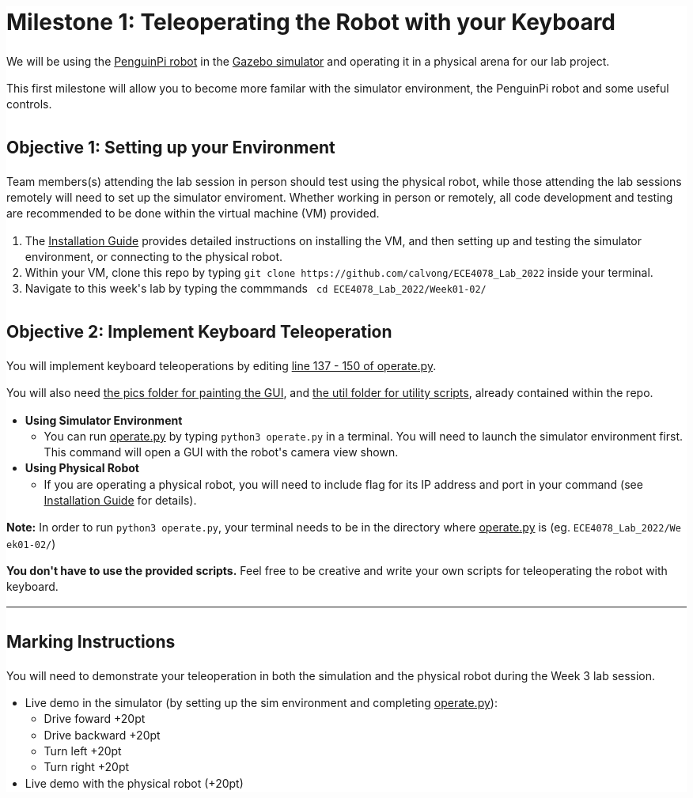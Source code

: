 # Milestone 1: Teleoperating the Robot with your Keyboard

We will be using the [PenguinPi robot](https://cirrusrobotics.com.au/products/penguinpi/) in the [Gazebo simulator](http://gazebosim.org/) and operating it in a physical arena for our lab project.

This first milestone will allow you to become more familar with the simulator environment, the PenguinPi robot and some useful controls.

## Objective 1: Setting up your Environment
Team members(s) attending the lab session in person should test using the physical robot, while those attending the lab sessions remotely will need to set up the simulator enviroment. Whether working in person or remotely, all code development and testing are recommended to be done within the virtual machine (VM) provided.

1. The [Installation Guide](InstallationGuide.md) provides detailed instructions on installing the VM, and then setting up and testing the simulator environment, or connecting to the physical robot.
2. Within your VM, clone this repo by typing ```git clone https://github.com/calvong/ECE4078_Lab_2022``` inside your terminal.
3. Navigate to this week's lab by typing the commmands ``` cd ECE4078_Lab_2022/Week01-02/```

## Objective 2: Implement Keyboard Teleoperation

You will implement keyboard teleoperations by editing [line 137 - 150 of operate.py](operate.py#L137).

You will also need [the pics folder for painting the GUI](pics/), and [the util folder for utility scripts](util/), already contained within the repo.

- **Using Simulator Environment**
  - You can run [operate.py](operate.py) by typing ```python3 operate.py``` in a terminal. You will need to launch the simulator environment first.
This command will open a GUI with the robot's camera view shown.
- **Using Physical Robot**
  - If you are operating a physical robot, you will need to include flag for its IP address and port in your command (see [Installation Guide](InstallationGuide.md) for details).

**Note:** In order to run ```python3 operate.py```, your terminal needs to be in the directory where [operate.py](operate.py) is (eg. ```ECE4078_Lab_2022/Week01-02/```)

**You don't have to use the provided scripts.** Feel free to be creative and write your own scripts for teleoperating the robot with keyboard.

---
## Marking Instructions 
You will need to demonstrate your teleoperation in both the simulation and the physical robot during the Week 3 lab session.
- Live demo in the simulator (by setting up the sim environment and completing [operate.py](operate.py)):
  - Drive foward +20pt
  - Drive backward +20pt
  - Turn left +20pt
  - Turn right +20pt
- Live demo with the physical robot (+20pt)
